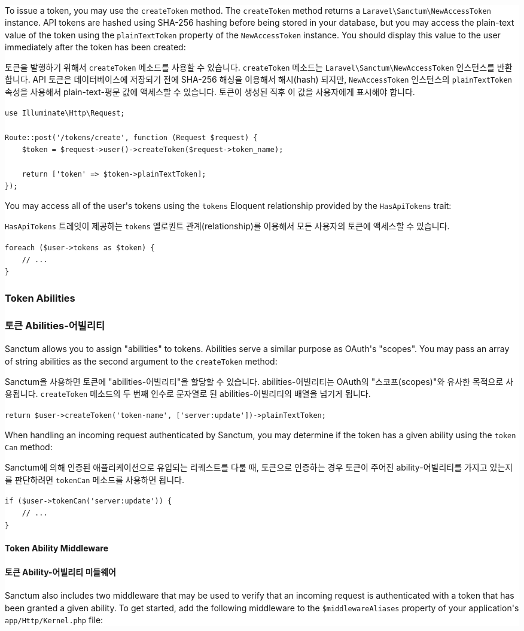 To issue a token, you may use the `createToken` method. The `createToken` method returns a `Laravel\Sanctum\NewAccessToken` instance. API tokens are hashed using SHA-256 hashing before being stored in your database, but you may access the plain-text value of the token using the `plainTextToken` property of the `NewAccessToken` instance. You should display this value to the user immediately after the token has been created:

토큰을 발행하기 위해서 `createToken` 메소드를 사용할 수 있습니다. `createToken` 메소드는 `Laravel\Sanctum\NewAccessToken` 인스턴스를 반환합니다. API 토큰은 데이터베이스에 저장되기 전에 SHA-256 해싱을 이용해서 해시(hash) 되지만, `NewAccessToken` 인스턴스의 `plainTextToken` 속성을 사용해서 plain-text-평문 값에 액세스할 수 있습니다. 토큰이 생성된 직후 이 값을 사용자에게 표시해야 합니다.

    use Illuminate\Http\Request;

    Route::post('/tokens/create', function (Request $request) {
        $token = $request->user()->createToken($request->token_name);

        return ['token' => $token->plainTextToken];
    });

You may access all of the user's tokens using the `tokens` Eloquent relationship provided by the `HasApiTokens` trait:

`HasApiTokens` 트레잇이 제공하는 `tokens` 엘로퀀트 관계(relationship)를 이용해서 모든 사용자의 토큰에 액세스할 수 있습니다.

    foreach ($user->tokens as $token) {
        // ...
    }

<a name="token-abilities"></a>
### Token Abilities
### 토큰 Abilities-어빌리티

Sanctum allows you to assign "abilities" to tokens. Abilities serve a similar purpose as OAuth's "scopes". You may pass an array of string abilities as the second argument to the `createToken` method:

Sanctum을 사용하면 토큰에 "abilities-어빌리티"을 할당할 수 있습니다. abilities-어빌리티는 OAuth의 "스코프(scopes)"와 유사한 목적으로 사용됩니다. `createToken` 메소드의 두 번째 인수로 문자열로 된 abilities-어빌리티의 배열을 넘기게 됩니다.

    return $user->createToken('token-name', ['server:update'])->plainTextToken;

When handling an incoming request authenticated by Sanctum, you may determine if the token has a given ability using the `tokenCan` method:

Sanctum에 의해 인증된 애플리케이션으로 유입되는 리퀘스트를 다룰 때, 토큰으로 인증하는 경우 토큰이 주어진 ability-어빌리티를 가지고 있는지를 판단하려면 `tokenCan` 메소드를 사용하면 됩니다.

    if ($user->tokenCan('server:update')) {
        // ...
    }

<a name="token-ability-middleware"></a>
#### Token Ability Middleware
#### 토큰 Ability-어빌리티 미들웨어

Sanctum also includes two middleware that may be used to verify that an incoming request is authenticated with a token that has been granted a given ability. To get started, add the following middleware to the `$middlewareAliases` property of your application's `app/Http/Kernel.php` file:
